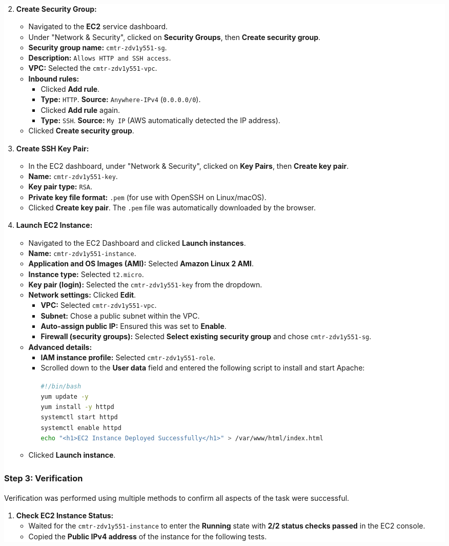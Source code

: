 2.  **Create Security Group:**
    *   Navigated to the **EC2** service dashboard.
    *   Under "Network & Security", clicked on **Security Groups**, then **Create security group**.
    *   **Security group name:** `cmtr-zdv1y551-sg`.
    *   **Description:** `Allows HTTP and SSH access`.
    *   **VPC:** Selected the `cmtr-zdv1y551-vpc`.
    *   **Inbound rules:**
        *   Clicked **Add rule**.
        *   **Type:** `HTTP`. **Source:** `Anywhere-IPv4` (`0.0.0.0/0`).
        *   Clicked **Add rule** again.
        *   **Type:** `SSH`. **Source:** `My IP` (AWS automatically detected the IP address).
    *   Clicked **Create security group**.

3.  **Create SSH Key Pair:**
    *   In the EC2 dashboard, under "Network & Security", clicked on **Key Pairs**, then **Create key pair**.
    *   **Name:** `cmtr-zdv1y551-key`.
    *   **Key pair type:** `RSA`.
    *   **Private key file format:** `.pem` (for use with OpenSSH on Linux/macOS).
    *   Clicked **Create key pair**. The `.pem` file was automatically downloaded by the browser.

4.  **Launch EC2 Instance:**
    *   Navigated to the EC2 Dashboard and clicked **Launch instances**.
    *   **Name:** `cmtr-zdv1y551-instance`.
    *   **Application and OS Images (AMI):** Selected **Amazon Linux 2 AMI**.
    *   **Instance type:** Selected `t2.micro`.
    *   **Key pair (login):** Selected the `cmtr-zdv1y551-key` from the dropdown.
    *   **Network settings:** Clicked **Edit**.
        *   **VPC:** Selected `cmtr-zdv1y551-vpc`.
        *   **Subnet:** Chose a public subnet within the VPC.
        *   **Auto-assign public IP:** Ensured this was set to **Enable**.
        *   **Firewall (security groups):** Selected **Select existing security group** and chose `cmtr-zdv1y551-sg`.
    *   **Advanced details:**
        *   **IAM instance profile:** Selected `cmtr-zdv1y551-role`.
        *   Scrolled down to the **User data** field and entered the following script to install and start Apache:
            ```bash
            #!/bin/bash
            yum update -y
            yum install -y httpd
            systemctl start httpd
            systemctl enable httpd
            echo "<h1>EC2 Instance Deployed Successfully</h1>" > /var/www/html/index.html
            ```
    *   Clicked **Launch instance**.

### Step 3: Verification

Verification was performed using multiple methods to confirm all aspects of the task were successful.

1.  **Check EC2 Instance Status:**
    *   Waited for the `cmtr-zdv1y551-instance` to enter the **Running** state with **2/2 status checks passed** in the EC2 console.
    *   Copied the **Public IPv4 address** of the instance for the following tests.
